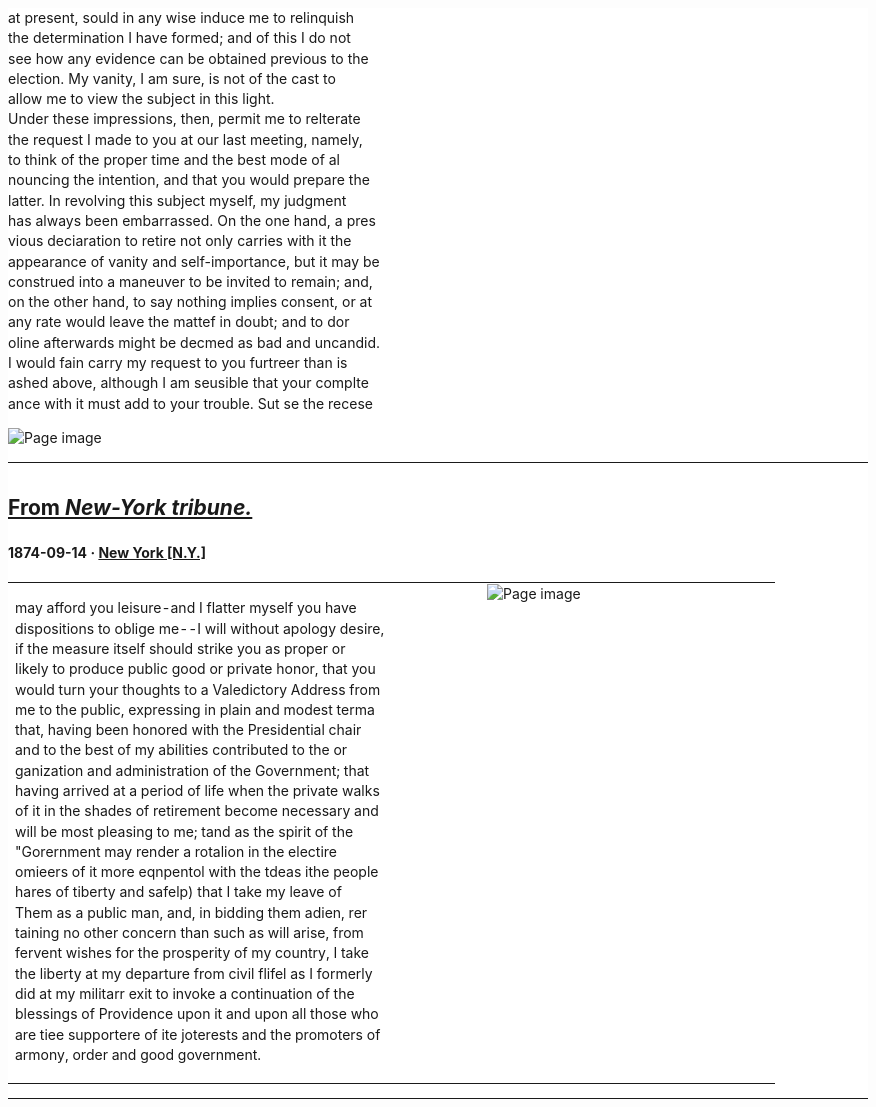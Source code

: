 at present, sould in any wise induce me to relinquish  
the determination I have formed; and of this I do not  
see how any evidence can be obtained previous to the  
election. My vanity, I am sure, is not of the cast to  
allow me to view the subject in this light.  
Under these impressions, then, permit me to relterate  
the request I made to you at our last meeting, namely,  
to think of the proper time and the best mode of al  
nouncing the intention, and that you would prepare the  
latter. In revolving this subject myself, my judgment  
has always been embarrassed. On the one hand, a pres  
vious deciaration to retire not only carries with it the  
appearance of vanity and self-importance, but it may be  
construed into a maneuver to be invited to remain; and,  
on the other hand, to say nothing implies consent, or at  
any rate would leave the mattef in doubt; and to dor  
oline afterwards might be decmed as bad and uncandid.  
I would fain carry my request to you furtreer than is  
ashed above, although I am seusible that your complte­  
ance with it must add to your trouble. Sut se the recese
</td><td style="width: 50%; max-height: 75%; margin: auto; display: block;">
<img alt="Page image" src="https://tile.loc.gov/image-services/iiif/service:ndnp:dlc:batch_dlc_hugo_ver01:data:sn83030214:00206531186:1874091401:0589/pct:81.80310326377742,82.03697244506452,15.730337078651685,16.45545091656009/!600,600/0/default.jpg"/>
</td>
</tr></table>

---

## [From _New-York tribune._](https://www.loc.gov/resource/sn83030214/1874-09-14/ed-1/?sp=2)

#### 1874-09-14 &middot; [New York [N.Y.]](http://dbpedia.org/resource/New_York_City)

<table style="width: 100%;"><tr><td style="width: 50%">

may afford you leisure-and I flatter myself you have  
dispositions to oblige me--I will without apology desire,  
if the measure itself should strike you as proper or  
likely to produce public good or private honor, that you  
would turn your thoughts to a Valedictory Address from  
me to the public, expressing in plain and modest terma  
that, having been honored with the Presidential chair  
and to the best of my abilities contributed to the or­  
ganization and administration of the Government; that  
having arrived at a period of life when the private walks  
of it in the shades of retirement become necessary and  
will be most pleasing to me; tand as the spirit of the  
&quot;Gorernment may render a rotalion in the electire  
omieers of it more eqnpentol with the tdeas ithe people  
hares of tiberty and safelp) that I take my leave of  
Them as a public man, and, in bidding them adien, rer  
taining no other concern than such as will arise, from  
fervent wishes for the prosperity of my country, I take  
the liberty at my departure from civil flifel as I formerly  
did at my militarr exit to invoke a continuation of the  
blessings of Providence upon it and upon all those who  
are tiee supportere of ite joterests and the promoters of  
armony, order and good government.
</td><td style="width: 50%; max-height: 75%; margin: auto; display: block;">
<img alt="Page image" src="https://tile.loc.gov/image-services/iiif/service:ndnp:dlc:batch_dlc_hugo_ver01:data:sn83030214:00206531186:1874091401:0590/pct:1.9233851578778651,2.78775242287347,15.867927552492386,9.031236727286768/!600,600/0/default.jpg"/>
</td>
</tr></table>

---